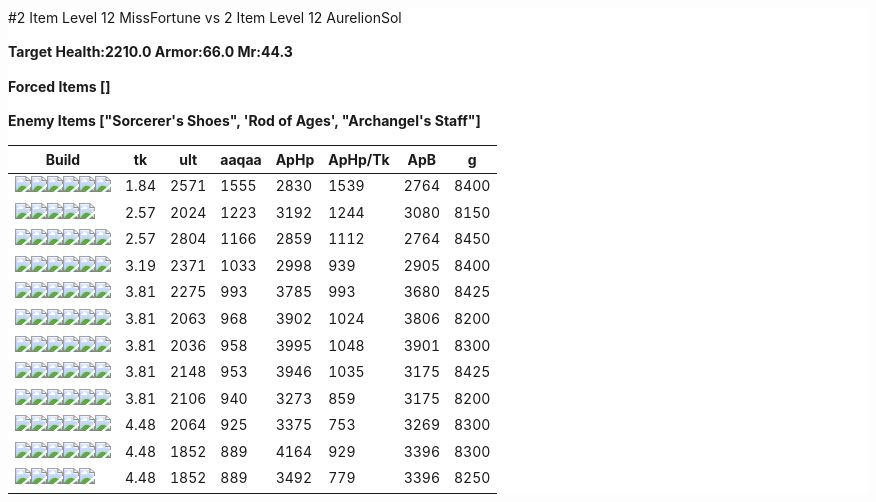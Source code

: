 








#2 Item Level 12 MissFortune vs 2 Item Level 12 AurelionSol

**Target Health:2210.0 Armor:66.0 Mr:44.3**


**Forced Items []**


**Enemy Items ["Sorcerer's Shoes", 'Rod of Ages', "Archangel's Staff"]**




Build | tk | ult | aaqaa |ApHp | ApHp/Tk | ApB | g
-|-|-|-|-|-|-|-
![](/item/6676.png)![](/item/6671.png)![](/item/1001.png)![](/item/1053.png)![](/item/1055.png)![](/item/1036.png)|1.84|2571|1555|2830|1539|2764|8400
![](/item/3153.png)![](/item/6609.png)![](/item/1001.png)![](/item/1055.png)![](/item/1038.png)|2.57|2024|1223|3192|1244|3080|8150
![](/item/3142.png)![](/item/6333.png)![](/item/1053.png)![](/item/1055.png)![](/item/1036.png)![](/item/1036.png)|2.57|2804|1166|2859|1112|2764|8450
![](/item/6333.png)![](/item/6692.png)![](/item/1001.png)![](/item/1053.png)![](/item/1055.png)![](/item/1036.png)|3.19|2371|1033|2998|939|2905|8400
![](/item/3814.png)![](/item/3181.png)![](/item/1001.png)![](/item/1053.png)![](/item/1055.png)![](/item/1037.png)|3.81|2275|993|3785|993|3680|8425
![](/item/3814.png)![](/item/3748.png)![](/item/1001.png)![](/item/1053.png)![](/item/1055.png)![](/item/1036.png)|3.81|2063|968|3902|1024|3806|8200
![](/item/3181.png)![](/item/3748.png)![](/item/1001.png)![](/item/1053.png)![](/item/1055.png)![](/item/1036.png)|3.81|2036|958|3995|1048|3901|8300
![](/item/3814.png)![](/item/3026.png)![](/item/1001.png)![](/item/1053.png)![](/item/1055.png)![](/item/1037.png)|3.81|2148|953|3946|1035|3175|8425
![](/item/3814.png)![](/item/6333.png)![](/item/1001.png)![](/item/1053.png)![](/item/1055.png)![](/item/1036.png)|3.81|2106|940|3273|859|3175|8200
![](/item/3181.png)![](/item/6333.png)![](/item/1001.png)![](/item/1053.png)![](/item/1055.png)![](/item/1036.png)|4.48|2064|925|3375|753|3269|8300
![](/item/3748.png)![](/item/3026.png)![](/item/1001.png)![](/item/1053.png)![](/item/1055.png)![](/item/1036.png)|4.48|1852|889|4164|929|3396|8300
![](/item/3748.png)![](/item/6333.png)![](/item/1001.png)![](/item/1053.png)![](/item/1055.png)|4.48|1852|889|3492|779|3396|8250




























